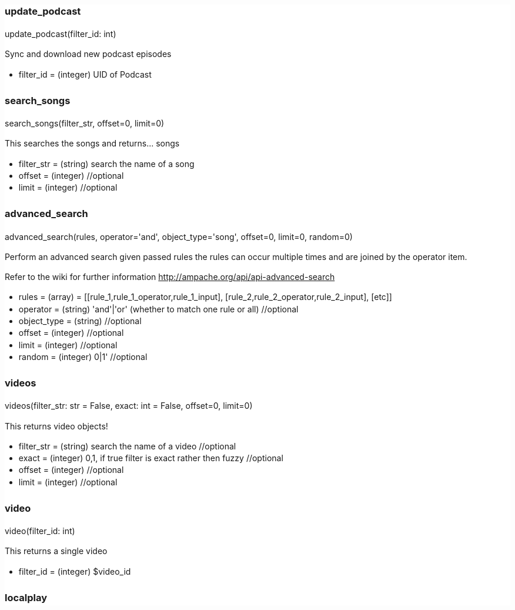 ### update_podcast

update_podcast(filter_id: int)

Sync and download new podcast episodes

* filter_id = (integer) UID of Podcast

### search_songs

search_songs(filter_str, offset=0, limit=0)

This searches the songs and returns... songs

* filter_str = (string) search the name of a song
* offset     = (integer) //optional
* limit      = (integer) //optional

### advanced_search

advanced_search(rules, operator='and', object_type='song', offset=0, limit=0, random=0)

Perform an advanced search given passed rules
the rules can occur multiple times and are joined by the operator item.

Refer to the wiki for further information
http://ampache.org/api/api-advanced-search

* rules       = (array) = [[rule_1,rule_1_operator,rule_1_input], [rule_2,rule_2_operator,rule_2_input], [etc]]
* operator    = (string) 'and'|'or' (whether to match one rule or all) //optional
* object_type = (string)  //optional
* offset      = (integer) //optional
* limit       = (integer) //optional
* random      = (integer) 0|1' //optional

### videos

videos(filter_str: str = False, exact: int = False, offset=0, limit=0)

This returns video objects!

* filter_str = (string) search the name of a video //optional
* exact      = (integer) 0,1, if true filter is exact rather then fuzzy //optional
* offset     = (integer) //optional
* limit      = (integer) //optional

### video

video(filter_id: int)

This returns a single video

* filter_id = (integer) $video_id

### localplay

